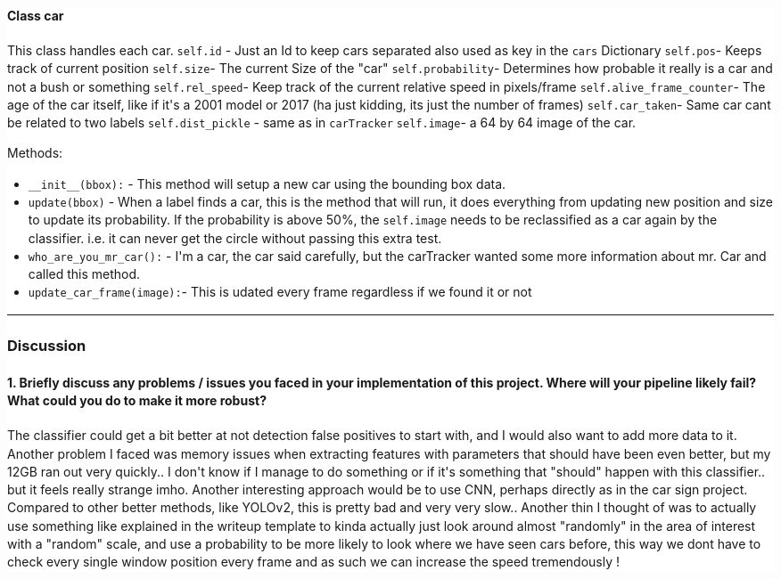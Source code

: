 #### Class car
This class handles each car. 
`self.id` - Just an Id to keep cars separated also used as key in the `cars` Dictionary
`self.pos`- Keeps track of current position 
`self.size`- The current Size of the "car"
`self.probability`- Determines how probable it really is a car and not a bush or something
`self.rel_speed`- Keep track of the current relative speed in pixels/frame
`self.alive_frame_counter`- The age of the car itself, like if it's a 2001 model or 2017 (ha just kidding, its just the number of frames)
`self.car_taken`- Same car cant be related to two labels 
`self.dist_pickle` - same as in `carTracker`
`self.image`- a 64 by 64 image of the car.

Methods:

* `__init__(bbox):` - This method will setup a new car using the bounding box data.
* `update(bbox)` - When a label finds a car, this is the method that will run, it does everything from updating new position and size to update its probability. If the probability is above 50%, the `self.image` needs to be reclassified as a car again by the classifier. i.e. it can never get the circle without passing this extra test.
* `who_are_you_mr_car():` - I'm a car, the car said carefully, but the carTracker wanted some more information about mr. Car and called this method.
* `update_car_frame(image):`- This is udated every frame regardless if we found it or not


---

### Discussion

#### 1. Briefly discuss any problems / issues you faced in your implementation of this project.  Where will your pipeline likely fail?  What could you do to make it more robust?

The classifier could get a bit better at not detection false positives to start with, and I would also want to add more data to it. Another problem I faced was memory issues when extracting features with parameters that should have been even better, but my 12GB ran out very quickly.. I don't know if I manage to do something or if it's something that "should" happen with this classifier.. but it feels really strange imho. 
Another interesting approach would be to use CNN, perhaps directly as in the car sign project.
Compared to other better methods, like YOLOv2, this is pretty bad and very very slow..
Another thin I thought of was to actually use something like explained in the writeup template to kinda actually just look around almost "randomly" in the area of interest with a "random" scale, and use a probability to be more likely to look where we have seen cars before, this way we dont have to check every single window position every frame and as such we can increase the speed tremendously !
